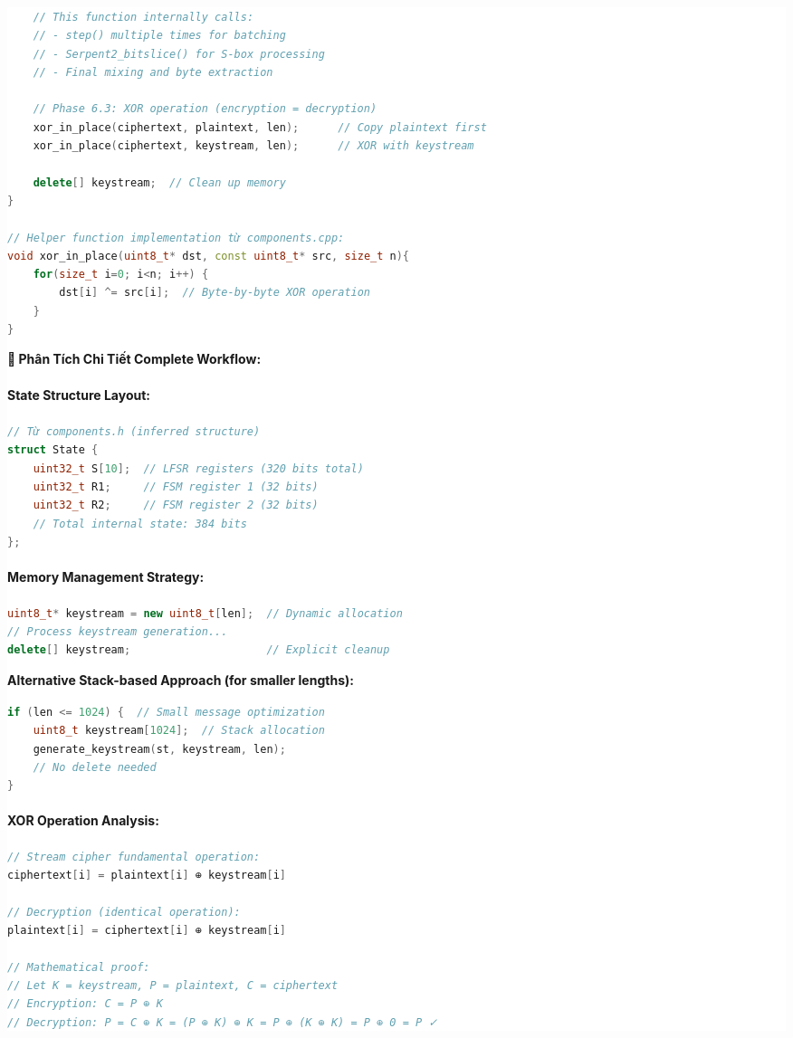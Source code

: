 ```cpp
    // This function internally calls:
    // - step() multiple times for batching
    // - Serpent2_bitslice() for S-box processing
    // - Final mixing and byte extraction
    
    // Phase 6.3: XOR operation (encryption = decryption)
    xor_in_place(ciphertext, plaintext, len);      // Copy plaintext first
    xor_in_place(ciphertext, keystream, len);      // XOR with keystream
    
    delete[] keystream;  // Clean up memory
}

// Helper function implementation từ components.cpp:
void xor_in_place(uint8_t* dst, const uint8_t* src, size_t n){
    for(size_t i=0; i<n; i++) {
        dst[i] ^= src[i];  // Byte-by-byte XOR operation
    }
}
```

**📝 Phân Tích Chi Tiết Complete Workflow:**

#### **State Structure Layout:**
```cpp
// Từ components.h (inferred structure)
struct State {
    uint32_t S[10];  // LFSR registers (320 bits total)
    uint32_t R1;     // FSM register 1 (32 bits)  
    uint32_t R2;     // FSM register 2 (32 bits)
    // Total internal state: 384 bits
};
```

#### **Memory Management Strategy:**
```cpp
uint8_t* keystream = new uint8_t[len];  // Dynamic allocation
// Process keystream generation...
delete[] keystream;                     // Explicit cleanup
```

**Alternative Stack-based Approach (for smaller lengths):**
```cpp
if (len <= 1024) {  // Small message optimization
    uint8_t keystream[1024];  // Stack allocation
    generate_keystream(st, keystream, len);
    // No delete needed
}
```

#### **XOR Operation Analysis:**
```cpp
// Stream cipher fundamental operation:
ciphertext[i] = plaintext[i] ⊕ keystream[i]

// Decryption (identical operation):  
plaintext[i] = ciphertext[i] ⊕ keystream[i]

// Mathematical proof:
// Let K = keystream, P = plaintext, C = ciphertext
// Encryption: C = P ⊕ K
// Decryption: P = C ⊕ K = (P ⊕ K) ⊕ K = P ⊕ (K ⊕ K) = P ⊕ 0 = P ✓
```
